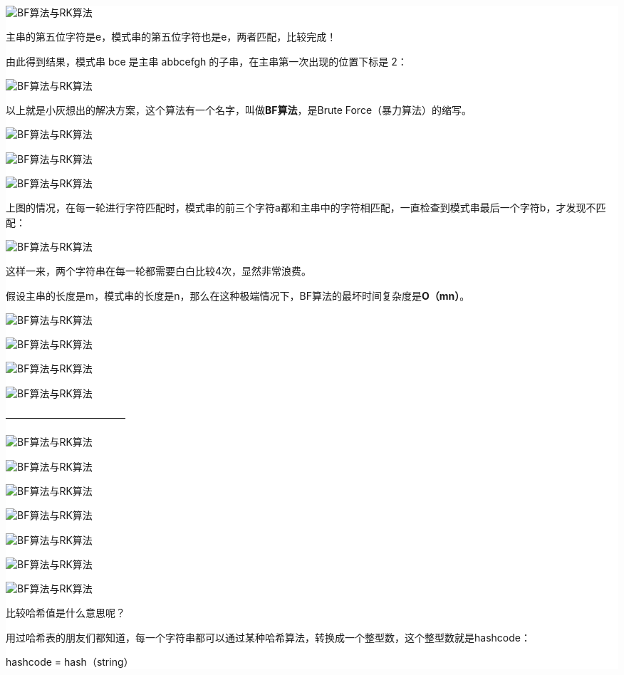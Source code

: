 ![BF算法与RK算法](http://gitlab.wsh-study.com/xp-study/LeeteCode/-/blob/master/字符串匹配/images/BF算法与RK算法/BF算法与RK算法16.jpg)

主串的第五位字符是e，模式串的第五位字符也是e，两者匹配，比较完成！

由此得到结果，模式串 bce 是主串 abbcefgh 的子串，在主串第一次出现的位置下标是 2：

![BF算法与RK算法](http://gitlab.wsh-study.com/xp-study/LeeteCode/-/blob/master/字符串匹配/images/BF算法与RK算法/BF算法与RK算法17.jpg)

以上就是小灰想出的解决方案，这个算法有一个名字，叫做**BF算法**，是Brute Force（暴力算法）的缩写。

![BF算法与RK算法](http://gitlab.wsh-study.com/xp-study/LeeteCode/-/blob/master/字符串匹配/images/BF算法与RK算法/BF算法与RK算法18.jpg)

![BF算法与RK算法](http://gitlab.wsh-study.com/xp-study/LeeteCode/-/blob/master/字符串匹配/images/BF算法与RK算法/BF算法与RK算法19.jpg)

![BF算法与RK算法](http://gitlab.wsh-study.com/xp-study/LeeteCode/-/blob/master/字符串匹配/images/BF算法与RK算法/BF算法与RK算法20.jpg)

上图的情况，在每一轮进行字符匹配时，模式串的前三个字符a都和主串中的字符相匹配，一直检查到模式串最后一个字符b，才发现不匹配：

![BF算法与RK算法](http://gitlab.wsh-study.com/xp-study/LeeteCode/-/blob/master/字符串匹配/images/BF算法与RK算法/BF算法与RK算法21.jpg)

这样一来，两个字符串在每一轮都需要白白比较4次，显然非常浪费。

假设主串的长度是m，模式串的长度是n，那么在这种极端情况下，BF算法的最坏时间复杂度是**O（mn）**。

![BF算法与RK算法](http://gitlab.wsh-study.com/xp-study/LeeteCode/-/blob/master/字符串匹配/images/BF算法与RK算法/BF算法与RK算法22.jpg)

![BF算法与RK算法](http://gitlab.wsh-study.com/xp-study/LeeteCode/-/blob/master/字符串匹配/images/BF算法与RK算法/BF算法与RK算法23.jpg)

![BF算法与RK算法](http://gitlab.wsh-study.com/xp-study/LeeteCode/-/blob/master/字符串匹配/images/BF算法与RK算法/BF算法与RK算法24.jpg)

![BF算法与RK算法](http://gitlab.wsh-study.com/xp-study/LeeteCode/-/blob/master/字符串匹配/images/BF算法与RK算法/BF算法与RK算法25.jpg)

————————————

![BF算法与RK算法](http://gitlab.wsh-study.com/xp-study/LeeteCode/-/blob/master/字符串匹配/images/BF算法与RK算法/BF算法与RK算法26.jpg)

![BF算法与RK算法](http://gitlab.wsh-study.com/xp-study/LeeteCode/-/blob/master/字符串匹配/images/BF算法与RK算法/BF算法与RK算法27.jpg)

![BF算法与RK算法](http://gitlab.wsh-study.com/xp-study/LeeteCode/-/blob/master/字符串匹配/images/BF算法与RK算法/BF算法与RK算法28.jpg)

![BF算法与RK算法](http://gitlab.wsh-study.com/xp-study/LeeteCode/-/blob/master/字符串匹配/images/BF算法与RK算法/BF算法与RK算法29.jpg)

![BF算法与RK算法](http://gitlab.wsh-study.com/xp-study/LeeteCode/-/blob/master/字符串匹配/images/BF算法与RK算法/BF算法与RK算法30.jpg)

![BF算法与RK算法](http://gitlab.wsh-study.com/xp-study/LeeteCode/-/blob/master/字符串匹配/images/BF算法与RK算法/BF算法与RK算法31.jpg)

![BF算法与RK算法](http://gitlab.wsh-study.com/xp-study/LeeteCode/-/blob/master/字符串匹配/images/BF算法与RK算法/BF算法与RK算法32.jpg)

比较哈希值是什么意思呢？

用过哈希表的朋友们都知道，每一个字符串都可以通过某种哈希算法，转换成一个整型数，这个整型数就是hashcode：

hashcode = hash（string）
